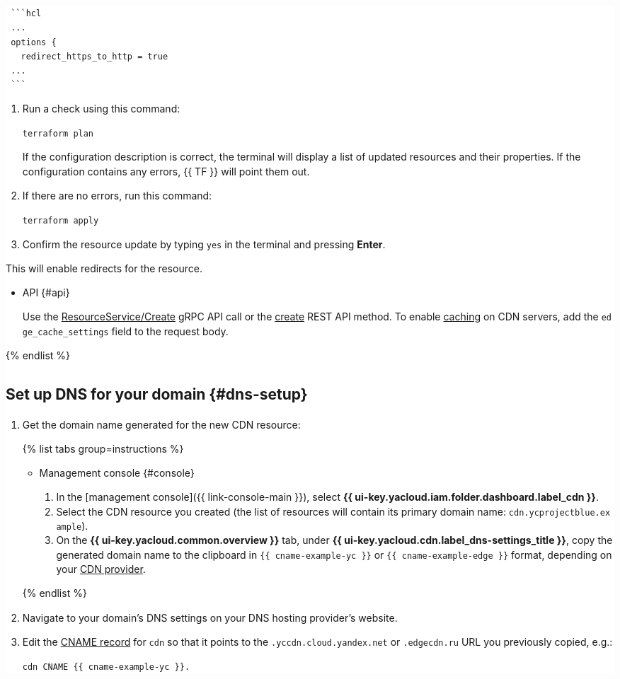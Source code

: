      ```hcl
     ...
     options {
       redirect_https_to_http = true
     ...
     ```

  1. Run a check using this command:

     ```bash
     terraform plan
     ```

     If the configuration description is correct, the terminal will display a list of updated resources and their properties. If the configuration contains any errors, {{ TF }} will point them out.
  1. If there are no errors, run this command:

     ```bash
     terraform apply
     ```

  1. Confirm the resource update by typing `yes` in the terminal and pressing **Enter**.

  This will enable redirects for the resource.

- API {#api}

  Use the [ResourceService/Create](../../cdn/api-ref/grpc/Resource/create.md) gRPC API call or the [create](../../cdn/api-ref/Resource/create.md) REST API method. To enable [caching](../../cdn/concepts/caching.md) on CDN servers, add the `edge_cache_settings` field to the request body.

{% endlist %}

## Set up DNS for your domain {#dns-setup}

1. Get the domain name generated for the new CDN resource:

   {% list tabs group=instructions %}

   - Management console {#console}

     1. In the [management console]({{ link-console-main }}), select **{{ ui-key.yacloud.iam.folder.dashboard.label_cdn }}**.
     1. Select the CDN resource you created (the list of resources will contain its primary domain name: `cdn.ycprojectblue.example`).
     1. On the **{{ ui-key.yacloud.common.overview }}** tab, under **{{ ui-key.yacloud.cdn.label_dns-settings_title }}**, copy the generated domain name to the clipboard in `{{ cname-example-yc }}` or `{{ cname-example-edge }}` format, depending on your [CDN provider](../../cdn/concepts/providers.md).

   {% endlist %}

1. Navigate to your domain’s DNS settings on your DNS hosting provider’s website.
1. Edit the [CNAME record](../../dns/concepts/resource-record.md#cname) for `cdn` so that it points to the `.yccdn.cloud.yandex.net` or `.edgecdn.ru` URL you previously copied, e.g.:

   ```http
   cdn CNAME {{ cname-example-yc }}.
   ```
